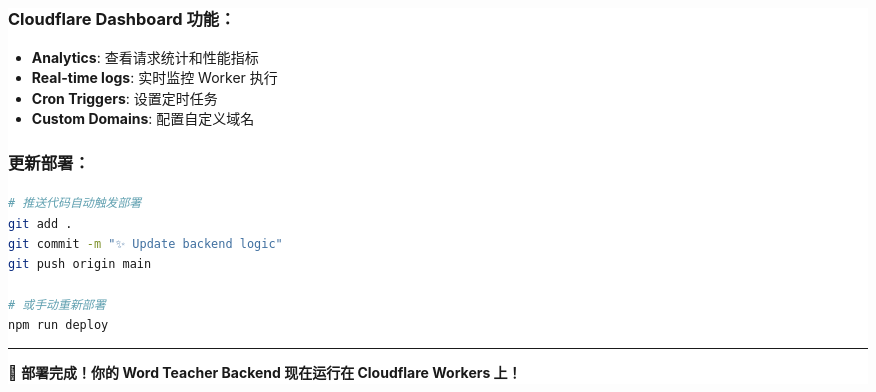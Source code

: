 ### Cloudflare Dashboard 功能：
- **Analytics**: 查看请求统计和性能指标
- **Real-time logs**: 实时监控 Worker 执行
- **Cron Triggers**: 设置定时任务
- **Custom Domains**: 配置自定义域名

### 更新部署：
```bash
# 推送代码自动触发部署
git add .
git commit -m "✨ Update backend logic"
git push origin main

# 或手动重新部署
npm run deploy
```

---

🎉 **部署完成！你的 Word Teacher Backend 现在运行在 Cloudflare Workers 上！**